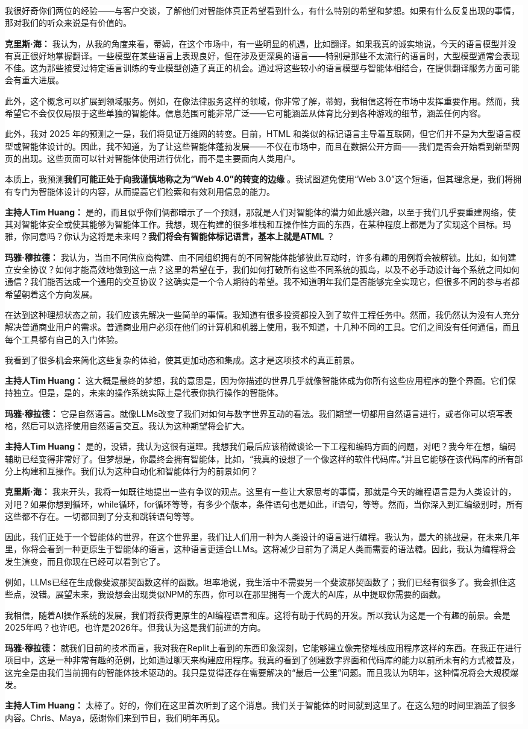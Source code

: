我很好奇你们两位的经验——与客户交谈，了解他们对智能体真正希望看到什么，有什么特别的希望和梦想。如果有什么反复出现的事情，那对我们的听众来说是有价值的。

**克里斯·海：**
我认为，从我的角度来看，蒂姆，在这个市场中，有一些明显的机遇，比如翻译。如果我真的诚实地说，今天的语言模型并没有真正很好地掌握翻译。一些模型在某些语言上表现良好，但在涉及更深奥的语言——特别是那些不太流行的语言时，大型模型通常会表现不佳。这为那些接受过特定语言训练的专业模型创造了真正的机会。通过将这些较小的语言模型与智能体相结合，在提供翻译服务方面可能会有重大进展。

此外，这个概念可以扩展到领域服务。例如，在像法律服务这样的领域，你非常了解，蒂姆，我相信这将在市场中发挥重要作用。然而，我希望它不会仅仅局限于这些单独的智能体。信息范围可能非常广泛——它可能涵盖从体育比分到各种游戏的细节，涵盖任何内容。

此外，我对 2025 年的预测之一是，我们将见证万维网的转变。目前，HTML
和类似的标记语言主导着互联网，但它们并不是为大型语言模型或智能体设计的。因此，我不知道，为了让这些智能体蓬勃发展——不仅在市场中，而且在数据公开方面——我们是否会开始看到新型网页的出现。这些页面可以针对智能体使用进行优化，而不是主要面向人类用户。

本质上，我预测**我们可能正处于向我谨慎地称之为“Web 4.0”的转变的边缘** 。我试图避免使用“Web
3.0”这个短语，但其理念是，我们将拥有专门为智能体设计的内容，从而提高它们检索和有效利用信息的能力。

**主持人Tim Huang：**
是的，而且似乎你们俩都暗示了一个预测，那就是人们对智能体的潜力如此感兴趣，以至于我们几乎要重建网络，使其对智能体安全或使其能够为智能体工作。我想，现在构建的很多堆栈和互操作性方面的东西，在某种程度上都是为了实现这个目标。玛雅，你同意吗？你认为这将是未来吗？**我们将会有智能体标记语言，基本上就是ATML**
？

**玛雅·穆拉德：**
我认为，当由不同供应商构建、由不同组织拥有的不同智能体能够彼此互动时，许多有趣的用例将会被解锁。比如，如何建立安全协议？如何才能高效地做到这一点？这里的希望在于，我们如何打破所有这些不同系统的孤岛，以及不必手动设计每个系统之间如何通信？我们能否达成一个通用的交互协议？这确实是一个令人期待的希望。我不知道明年我们是否能够完全实现它，但很多不同的参与者都希望朝着这个方向发展。

在达到这种理想状态之前，我们应该先解决一些简单的事情。我知道有很多投资都投入到了软件工程任务中。然而，我仍然认为没有人充分解决普通商业用户的需求。普通商业用户必须在他们的计算机和机器上使用，我不知道，十几种不同的工具。它们之间没有任何通信，而且每个工具都有自己的入门体验。

我看到了很多机会来简化这些复杂的体验，使其更加动态和集成。这才是这项技术的真正前景。

**主持人Tim Huang：**
这大概是最终的梦想，我的意思是，因为你描述的世界几乎就像智能体成为你所有这些应用程序的整个界面。它们保持独立。但是，是的，未来的操作系统实际上是代表你执行操作的智能体。

**玛雅·穆拉德：**
它是自然语言。就像LLMs改变了我们对如何与数字世界互动的看法。我们期望一切都用自然语言进行，或者你可以填写表格，然后可以选择使用自然语言交互。我认为这种期望将会扩大。

**主持人Tim Huang：**
是的，没错，我认为这很有道理。我想我们最后应该稍微谈论一下工程和编码方面的问题，对吧？我今年在想，编码辅助已经变得非常好了。但梦想是，你最终会拥有智能体，比如，“我真的设想了一个像这样的软件代码库。”并且它能够在该代码库的所有部分上构建和互操作。我们认为这种自动化和智能体行为的前景如何？

**克里斯·海：**
我来开头，我将一如既往地提出一些有争议的观点。这里有一些让大家思考的事情，那就是今天的编程语言是为人类设计的，对吧？如果你想到循环，while循环，for循环等等，有多少个版本，条件语句也是如此，if语句，等等。然而，当你深入到汇编级别时，所有这些都不存在。一切都回到了分支和跳转语句等等。

因此，我们正处于一个智能体的世界，在这个世界里，我们让人们用一种为人类设计的语言进行编程。我认为，最大的挑战是，在未来几年里，你将会看到一种更原生于智能体的语言，这种语言更适合LLMs。这将减少目前为了满足人类而需要的语法糖。因此，我认为编程将会发生演变，而且你现在已经可以看到它了。

例如，LLMs已经在生成像斐波那契函数这样的函数。坦率地说，我生活中不需要另一个斐波那契函数了；我们已经有很多了。我会抓住这些点，没错。展望未来，我设想会出现类似NPM的东西，你可以在那里拥有一个庞大的AI库，从中提取你需要的函数。

我相信，随着AI操作系统的发展，我们将获得更原生的AI编程语言和库。这将有助于代码的开发。所以我认为这是一个有趣的前景。会是2025年吗？也许吧。也许是2026年。但我认为这是我们前进的方向。

**玛雅·穆拉德：**
就我们目前的技术而言，我对我在Replit上看到的东西印象深刻，它能够建立像完整堆栈应用程序这样的东西。在我正在进行项目中，这是一种非常有趣的范例，比如通过聊天来构建应用程序。我真的看到了创建数字界面和代码库的能力以前所未有的方式被普及，这完全是由我们当前拥有的智能体技术驱动的。我只是觉得还存在需要解决的“最后一公里”问题。而且我认为明年，这种情况将会大规模爆发。

**主持人Tim Huang：**
太棒了。好的，你们在这里首次听到了这个消息。我们关于智能体的时间就到这里了。在这么短的时间里涵盖了很多内容。Chris、Maya，感谢你们来到节目，我们明年再见。
